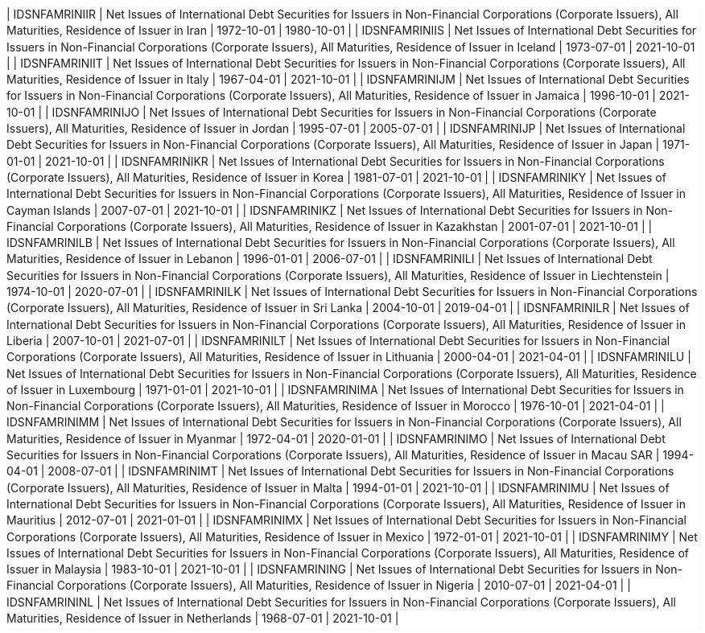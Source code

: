 | IDSNFAMRINIIR  | Net Issues of International Debt Securities for Issuers in Non-Financial Corporations (Corporate Issuers), All Maturities, Residence of Issuer in Iran                                | 1972-10-01          | 1980-10-01        |
| IDSNFAMRINIIS  | Net Issues of International Debt Securities for Issuers in Non-Financial Corporations (Corporate Issuers), All Maturities, Residence of Issuer in Iceland                             | 1973-07-01          | 2021-10-01        |
| IDSNFAMRINIIT  | Net Issues of International Debt Securities for Issuers in Non-Financial Corporations (Corporate Issuers), All Maturities, Residence of Issuer in Italy                               | 1967-04-01          | 2021-10-01        |
| IDSNFAMRINIJM  | Net Issues of International Debt Securities for Issuers in Non-Financial Corporations (Corporate Issuers), All Maturities, Residence of Issuer in Jamaica                             | 1996-10-01          | 2021-10-01        |
| IDSNFAMRINIJO  | Net Issues of International Debt Securities for Issuers in Non-Financial Corporations (Corporate Issuers), All Maturities, Residence of Issuer in Jordan                              | 1995-07-01          | 2005-07-01        |
| IDSNFAMRINIJP  | Net Issues of International Debt Securities for Issuers in Non-Financial Corporations (Corporate Issuers), All Maturities, Residence of Issuer in Japan                               | 1971-01-01          | 2021-10-01        |
| IDSNFAMRINIKR  | Net Issues of International Debt Securities for Issuers in Non-Financial Corporations (Corporate Issuers), All Maturities, Residence of Issuer in Korea                               | 1981-07-01          | 2021-10-01        |
| IDSNFAMRINIKY  | Net Issues of International Debt Securities for Issuers in Non-Financial Corporations (Corporate Issuers), All Maturities, Residence of Issuer in Cayman Islands                      | 2007-07-01          | 2021-10-01        |
| IDSNFAMRINIKZ  | Net Issues of International Debt Securities for Issuers in Non-Financial Corporations (Corporate Issuers), All Maturities, Residence of Issuer in Kazakhstan                          | 2001-07-01          | 2021-10-01        |
| IDSNFAMRINILB  | Net Issues of International Debt Securities for Issuers in Non-Financial Corporations (Corporate Issuers), All Maturities, Residence of Issuer in Lebanon                             | 1996-01-01          | 2006-07-01        |
| IDSNFAMRINILI  | Net Issues of International Debt Securities for Issuers in Non-Financial Corporations (Corporate Issuers), All Maturities, Residence of Issuer in Liechtenstein                       | 1974-10-01          | 2020-07-01        |
| IDSNFAMRINILK  | Net Issues of International Debt Securities for Issuers in Non-Financial Corporations (Corporate Issuers), All Maturities, Residence of Issuer in Sri Lanka                           | 2004-10-01          | 2019-04-01        |
| IDSNFAMRINILR  | Net Issues of International Debt Securities for Issuers in Non-Financial Corporations (Corporate Issuers), All Maturities, Residence of Issuer in Liberia                             | 2007-10-01          | 2021-07-01        |
| IDSNFAMRINILT  | Net Issues of International Debt Securities for Issuers in Non-Financial Corporations (Corporate Issuers), All Maturities, Residence of Issuer in Lithuania                           | 2000-04-01          | 2021-04-01        |
| IDSNFAMRINILU  | Net Issues of International Debt Securities for Issuers in Non-Financial Corporations (Corporate Issuers), All Maturities, Residence of Issuer in Luxembourg                          | 1971-01-01          | 2021-10-01        |
| IDSNFAMRINIMA  | Net Issues of International Debt Securities for Issuers in Non-Financial Corporations (Corporate Issuers), All Maturities, Residence of Issuer in Morocco                             | 1976-10-01          | 2021-04-01        |
| IDSNFAMRINIMM  | Net Issues of International Debt Securities for Issuers in Non-Financial Corporations (Corporate Issuers), All Maturities, Residence of Issuer in Myanmar                             | 1972-04-01          | 2020-01-01        |
| IDSNFAMRINIMO  | Net Issues of International Debt Securities for Issuers in Non-Financial Corporations (Corporate Issuers), All Maturities, Residence of Issuer in Macau SAR                           | 1994-04-01          | 2008-07-01        |
| IDSNFAMRINIMT  | Net Issues of International Debt Securities for Issuers in Non-Financial Corporations (Corporate Issuers), All Maturities, Residence of Issuer in Malta                               | 1994-01-01          | 2021-10-01        |
| IDSNFAMRINIMU  | Net Issues of International Debt Securities for Issuers in Non-Financial Corporations (Corporate Issuers), All Maturities, Residence of Issuer in Mauritius                           | 2012-07-01          | 2021-01-01        |
| IDSNFAMRINIMX  | Net Issues of International Debt Securities for Issuers in Non-Financial Corporations (Corporate Issuers), All Maturities, Residence of Issuer in Mexico                              | 1972-01-01          | 2021-10-01        |
| IDSNFAMRINIMY  | Net Issues of International Debt Securities for Issuers in Non-Financial Corporations (Corporate Issuers), All Maturities, Residence of Issuer in Malaysia                            | 1983-10-01          | 2021-10-01        |
| IDSNFAMRINING  | Net Issues of International Debt Securities for Issuers in Non-Financial Corporations (Corporate Issuers), All Maturities, Residence of Issuer in Nigeria                             | 2010-07-01          | 2021-04-01        |
| IDSNFAMRININL  | Net Issues of International Debt Securities for Issuers in Non-Financial Corporations (Corporate Issuers), All Maturities, Residence of Issuer in Netherlands                         | 1968-07-01          | 2021-10-01        |